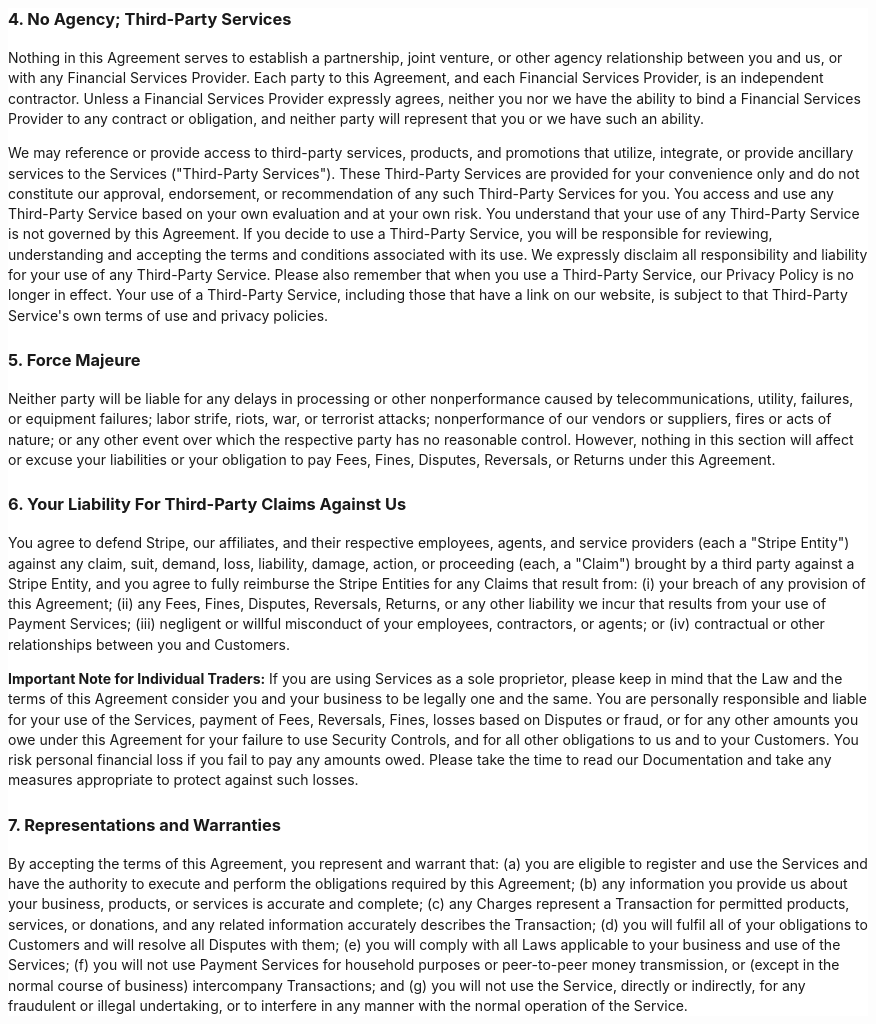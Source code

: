 ### 4. No Agency; Third-Party Services
 
Nothing in this Agreement serves to establish a partnership, joint venture, or other agency relationship between you and us, or with any Financial Services Provider. Each party to this Agreement, and each Financial Services Provider, is an independent contractor. Unless a Financial Services Provider expressly agrees, neither you nor we have the ability to bind a Financial Services Provider to any contract or obligation, and neither party will represent that you or we have such an ability.
 
We may reference or provide access to third-party services, products, and promotions that utilize, integrate, or provide ancillary services to the Services ("Third-Party Services"). These Third-Party Services are provided for your convenience only and do not constitute our approval, endorsement, or recommendation of any such Third-Party Services for you. You access and use any Third-Party Service based on your own evaluation and at your own risk. You understand that your use of any Third-Party Service is not governed by this Agreement. If you decide to use a Third-Party Service, you will be responsible for reviewing, understanding and accepting the terms and conditions associated with its use. We expressly disclaim all responsibility and liability for your use of any Third-Party Service. Please also remember that when you use a Third-Party Service, our Privacy Policy is no longer in effect. Your use of a Third-Party Service, including those that have a link on our website, is subject to that Third-Party Service's own terms of use and privacy policies.
 
### 5. Force Majeure
 
Neither party will be liable for any delays in processing or other nonperformance caused by telecommunications, utility, failures, or equipment failures; labor strife, riots, war, or terrorist attacks; nonperformance of our vendors or suppliers, fires or acts of nature; or any other event over which the respective party has no reasonable control. However, nothing in this section will affect or excuse your liabilities or your obligation to pay Fees, Fines, Disputes, Reversals, or Returns under this Agreement.
 
### 6. Your Liability For Third-Party Claims Against Us
 
You agree to defend Stripe, our affiliates, and their respective employees, agents, and service providers (each a "Stripe Entity") against any claim, suit, demand, loss, liability, damage, action, or proceeding (each, a "Claim") brought by a third party against a Stripe Entity, and you agree to fully reimburse the Stripe Entities for any Claims that result from: (i) your breach of any provision of this Agreement; (ii) any Fees, Fines, Disputes, Reversals, Returns, or any other liability we incur that results from your use of Payment Services; (iii) negligent or willful misconduct of your employees, contractors, or agents; or (iv) contractual or other relationships between you and Customers.
 
**Important Note for Individual Traders:** If you are using Services as a sole proprietor, please keep in mind that the Law and the terms of this Agreement consider you and your business to be legally one and the same. You are personally responsible and liable for your use of the Services, payment of Fees, Reversals, Fines, losses based on Disputes or fraud, or for any other amounts you owe under this Agreement for your failure to use Security Controls, and for all other obligations to us and to your Customers. You risk personal financial loss if you fail to pay any amounts owed. Please take the time to read our Documentation and take any measures appropriate to protect against such losses.
 
### 7. Representations and Warranties
 
By accepting the terms of this Agreement, you represent and warrant that: (a) you are eligible to register and use the Services and have the authority to execute and perform the obligations required by this Agreement; (b) any information you provide us about your business, products, or services is accurate and complete; (c) any Charges represent a Transaction for permitted products, services, or donations, and any related information accurately describes the Transaction; (d) you will fulfil all of your obligations to Customers and will resolve all Disputes with them; (e) you will comply with all Laws applicable to your business and use of the Services; (f) you will not use Payment Services for household purposes or peer-to-peer money transmission, or (except in the normal course of business) intercompany Transactions; and (g) you will not use the Service, directly or indirectly, for any fraudulent or illegal undertaking, or to interfere in any manner with the normal operation of the Service.
 